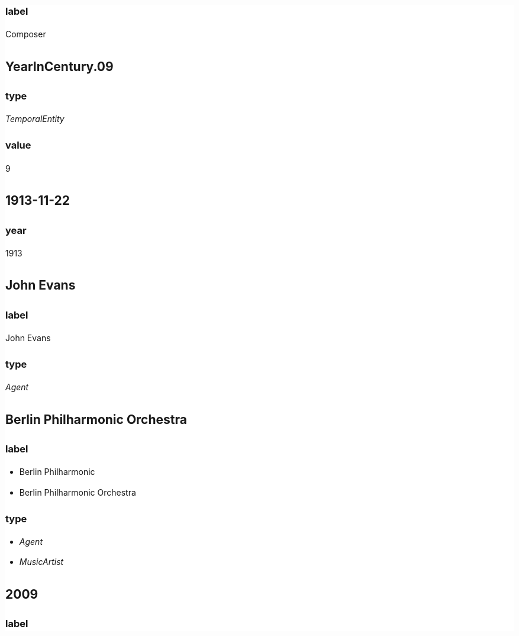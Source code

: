 ### label


Composer

## YearInCentury.09

### type


*TemporalEntity*

### value


9

## 1913-11-22

### year


1913

## John Evans

### label


John Evans

### type


*Agent*

## Berlin Philharmonic Orchestra

### label

 - Berlin Philharmonic

 - Berlin Philharmonic Orchestra

### type

 - *Agent*

 - *MusicArtist*

## 2009

### label
